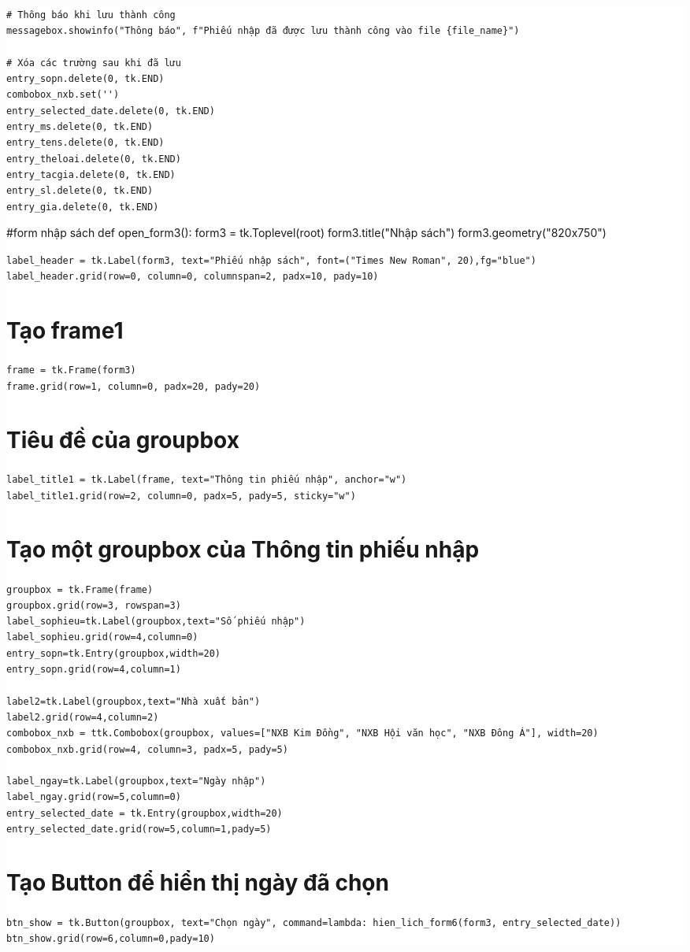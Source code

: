     # Thông báo khi lưu thành công
    messagebox.showinfo("Thông báo", f"Phiếu nhập đã được lưu thành công vào file {file_name}")
    
    # Xóa các trường sau khi đã lưu
    entry_sopn.delete(0, tk.END)
    combobox_nxb.set('')
    entry_selected_date.delete(0, tk.END)
    entry_ms.delete(0, tk.END)
    entry_tens.delete(0, tk.END)
    entry_theloai.delete(0, tk.END)
    entry_tacgia.delete(0, tk.END)
    entry_sl.delete(0, tk.END)
    entry_gia.delete(0, tk.END)
#form nhập sách
def open_form3():
    form3 = tk.Toplevel(root)
    form3.title("Nhập sách")
    form3.geometry("820x750")
   
    label_header = tk.Label(form3, text="Phiếu nhập sách", font=("Times New Roman", 20),fg="blue")
    label_header.grid(row=0, column=0, columnspan=2, padx=10, pady=10)

    
# Tạo frame1
    frame = tk.Frame(form3)
    frame.grid(row=1, column=0, padx=20, pady=20)
# Tiêu đề của groupbox
    label_title1 = tk.Label(frame, text="Thông tin phiếu nhập", anchor="w")
    label_title1.grid(row=2, column=0, padx=5, pady=5, sticky="w")
# Tạo một groupbox của Thông tin phiếu nhập
    groupbox = tk.Frame(frame)
    groupbox.grid(row=3, rowspan=3)
    label_sophieu=tk.Label(groupbox,text="Số phiếu nhập")
    label_sophieu.grid(row=4,column=0)
    entry_sopn=tk.Entry(groupbox,width=20)
    entry_sopn.grid(row=4,column=1)
    
    label2=tk.Label(groupbox,text="Nhà xuất bản")
    label2.grid(row=4,column=2)
    combobox_nxb = ttk.Combobox(groupbox, values=["NXB Kim Đồng", "NXB Hội văn học", "NXB Đông Á"], width=20)
    combobox_nxb.grid(row=4, column=3, padx=5, pady=5)

    label_ngay=tk.Label(groupbox,text="Ngày nhập")
    label_ngay.grid(row=5,column=0)
    entry_selected_date = tk.Entry(groupbox,width=20)
    entry_selected_date.grid(row=5,column=1,pady=5)  
# Tạo Button để hiển thị ngày đã chọn
    btn_show = tk.Button(groupbox, text="Chọn ngày", command=lambda: hien_lich_form6(form3, entry_selected_date))
    btn_show.grid(row=6,column=0,pady=10)
